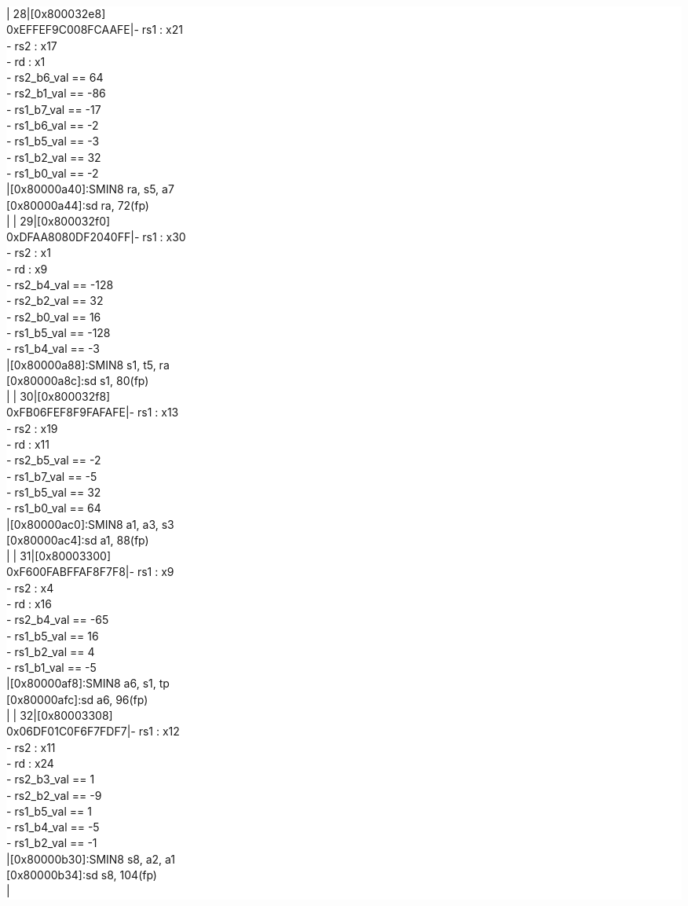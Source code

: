 |  28|[0x800032e8]<br>0xEFFEF9C008FCAAFE|- rs1 : x21<br> - rs2 : x17<br> - rd : x1<br> - rs2_b6_val == 64<br> - rs2_b1_val == -86<br> - rs1_b7_val == -17<br> - rs1_b6_val == -2<br> - rs1_b5_val == -3<br> - rs1_b2_val == 32<br> - rs1_b0_val == -2<br>                                                                                                                                                                                                                                                                                                                                                                                                                                                                                                                                                                                                                                                                                                                                                                                                       |[0x80000a40]:SMIN8 ra, s5, a7<br> [0x80000a44]:sd ra, 72(fp)<br>    |
|  29|[0x800032f0]<br>0xDFAA8080DF2040FF|- rs1 : x30<br> - rs2 : x1<br> - rd : x9<br> - rs2_b4_val == -128<br> - rs2_b2_val == 32<br> - rs2_b0_val == 16<br> - rs1_b5_val == -128<br> - rs1_b4_val == -3<br>                                                                                                                                                                                                                                                                                                                                                                                                                                                                                                                                                                                                                                                                                                                                                                                                                                                    |[0x80000a88]:SMIN8 s1, t5, ra<br> [0x80000a8c]:sd s1, 80(fp)<br>    |
|  30|[0x800032f8]<br>0xFB06FEF8F9FAFAFE|- rs1 : x13<br> - rs2 : x19<br> - rd : x11<br> - rs2_b5_val == -2<br> - rs1_b7_val == -5<br> - rs1_b5_val == 32<br> - rs1_b0_val == 64<br>                                                                                                                                                                                                                                                                                                                                                                                                                                                                                                                                                                                                                                                                                                                                                                                                                                                                             |[0x80000ac0]:SMIN8 a1, a3, s3<br> [0x80000ac4]:sd a1, 88(fp)<br>    |
|  31|[0x80003300]<br>0xF600FABFFAF8F7F8|- rs1 : x9<br> - rs2 : x4<br> - rd : x16<br> - rs2_b4_val == -65<br> - rs1_b5_val == 16<br> - rs1_b2_val == 4<br> - rs1_b1_val == -5<br>                                                                                                                                                                                                                                                                                                                                                                                                                                                                                                                                                                                                                                                                                                                                                                                                                                                                               |[0x80000af8]:SMIN8 a6, s1, tp<br> [0x80000afc]:sd a6, 96(fp)<br>    |
|  32|[0x80003308]<br>0x06DF01C0F6F7FDF7|- rs1 : x12<br> - rs2 : x11<br> - rd : x24<br> - rs2_b3_val == 1<br> - rs2_b2_val == -9<br> - rs1_b5_val == 1<br> - rs1_b4_val == -5<br> - rs1_b2_val == -1<br>                                                                                                                                                                                                                                                                                                                                                                                                                                                                                                                                                                                                                                                                                                                                                                                                                                                        |[0x80000b30]:SMIN8 s8, a2, a1<br> [0x80000b34]:sd s8, 104(fp)<br>   |